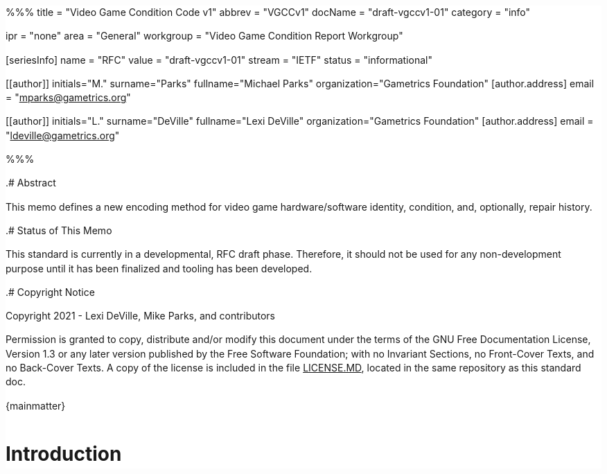 %%%
title = "Video Game Condition Code v1"
abbrev = "VGCCv1"
docName = "draft-vgccv1-01"
category = "info"

ipr = "none"
area = "General"
workgroup = "Video Game Condition Report Workgroup"

[seriesInfo] 
name = "RFC"
value = "draft-vgccv1-01"
stream = "IETF"
status = "informational"

[[author]]
initials="M."
surname="Parks"
fullname="Michael Parks"
organization="Gametrics Foundation"
[author.address]
email = "mparks@gametrics.org"

[[author]] 
initials="L."
surname="DeVille"
fullname="Lexi DeVille"
organization="Gametrics Foundation"
[author.address]
email = "ldeville@gametrics.org"

%%%

.# Abstract

This memo defines a new encoding method for video game hardware/software identity, condition, and, optionally, repair history.

.# Status of This Memo

This standard is currently in a developmental, RFC draft phase. Therefore, it should not be used for any non-development purpose until it has been finalized and tooling has been developed.

.# Copyright Notice

Copyright 2021 - Lexi DeVille, Mike Parks, and contributors

Permission is granted to copy, distribute and/or modify this document under the terms of the GNU Free Documentation License, Version 1.3 or any later version published by the Free Software Foundation; with no Invariant Sections, no Front-Cover Texts, and no Back-Cover Texts. A copy of the license is included in the file [LICENSE.MD](https://raw.githubusercontent.com/Karunamon/grc/master/LICENSE.md), located in the same repository as this standard doc.

{mainmatter}

# Introduction
